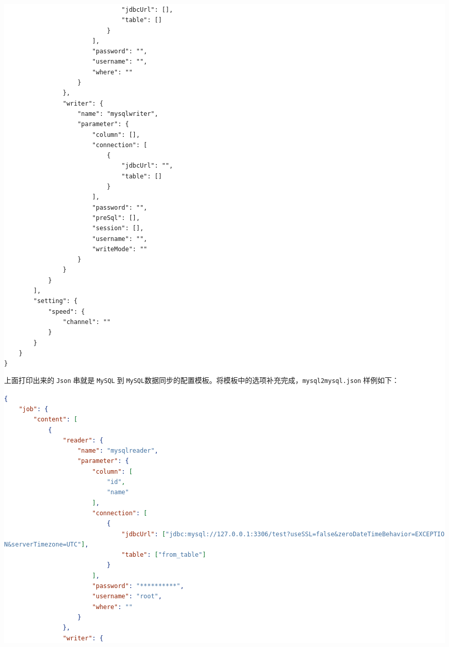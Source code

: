 ```pyth
                                "jdbcUrl": [],
                                "table": []
                            }
                        ],
                        "password": "",
                        "username": "",
                        "where": ""
                    }
                },
                "writer": {
                    "name": "mysqlwriter",
                    "parameter": {
                        "column": [],
                        "connection": [
                            {
                                "jdbcUrl": "",
                                "table": []
                            }
                        ],
                        "password": "",
                        "preSql": [],
                        "session": [],
                        "username": "",
                        "writeMode": ""
                    }
                }
            }
        ],
        "setting": {
            "speed": {
                "channel": ""
            }
        }
    }
}
```

上面打印出来的 `Json` 串就是 `MySQL` 到 `MySQL`数据同步的配置模板。将模板中的选项补充完成，`mysql2mysql.json` 样例如下：

```json
{
    "job": {
        "content": [
            {
                "reader": {
                    "name": "mysqlreader",
                    "parameter": {
                        "column": [
							"id",
							"name"
						],
                        "connection": [
                            {
                                "jdbcUrl": ["jdbc:mysql://127.0.0.1:3306/test?useSSL=false&zeroDateTimeBehavior=EXCEPTION&serverTimezone=UTC"],
                                "table": ["from_table"]
                            }
                        ],
                        "password": "**********",
                        "username": "root",
                        "where": ""
                    }
                },
                "writer": {
```